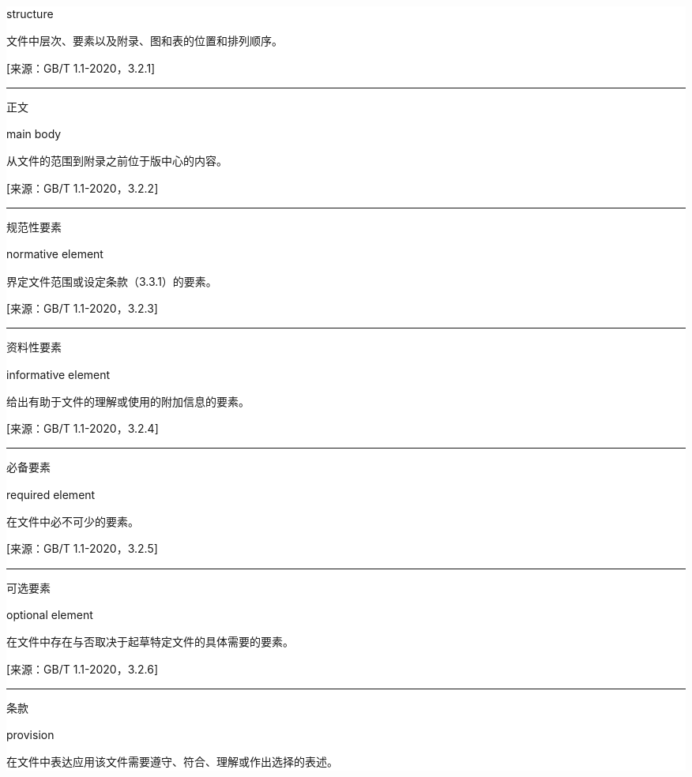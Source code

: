 structure

文件中层次、要素以及附录、图和表的位置和排列顺序。

[来源：GB/T 1.1-2020，3.2.1]

---

正文 

main body

从文件的范围到附录之前位于版中心的内容。

[来源：GB/T 1.1-2020，3.2.2]

---

规范性要素 

normative element

界定文件范围或设定条款（3.3.1）的要素。

[来源：GB/T 1.1-2020，3.2.3]

---

资料性要素 

informative element

给出有助于文件的理解或使用的附加信息的要素。

[来源：GB/T 1.1-2020，3.2.4]

---

必备要素 

required element

在文件中必不可少的要素。

[来源：GB/T 1.1-2020，3.2.5]

---

可选要素 

optional element

在文件中存在与否取决于起草特定文件的具体需要的要素。

[来源：GB/T 1.1-2020，3.2.6]

---

条款 

provision

在文件中表达应用该文件需要遵守、符合、理解或作出选择的表述。
